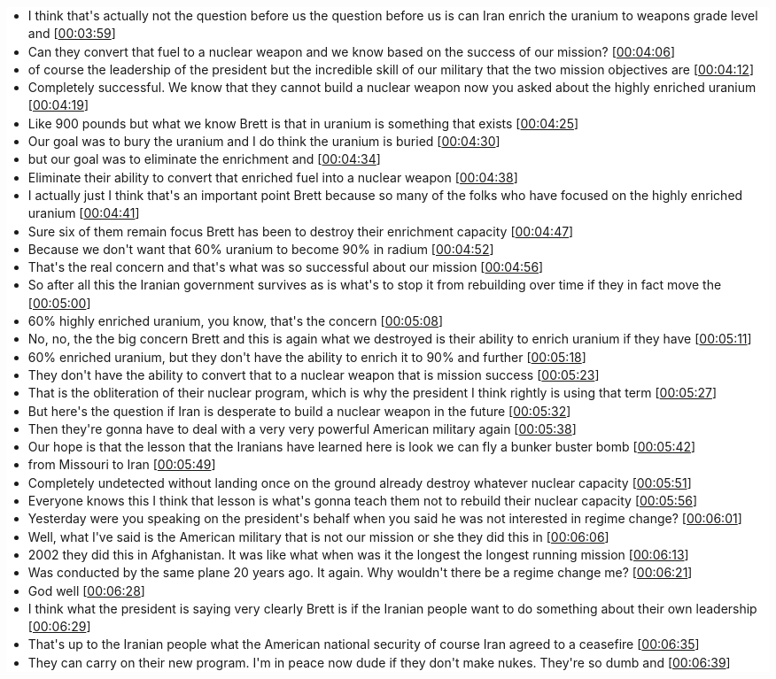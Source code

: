 *  I think that's actually not the question before us the question before us is can Iran enrich the uranium to weapons grade level and [[00:03:59](https://www.youtube.com/watch?v=rK2GgobKh64&t=239.32s)]
*  Can they convert that fuel to a nuclear weapon and we know based on the success of our mission? [[00:04:06](https://www.youtube.com/watch?v=rK2GgobKh64&t=246.95999999999998s)]
*  of course the leadership of the president but the incredible skill of our military that the two mission objectives are [[00:04:12](https://www.youtube.com/watch?v=rK2GgobKh64&t=252.22s)]
*  Completely successful. We know that they cannot build a nuclear weapon now you asked about the highly enriched uranium [[00:04:19](https://www.youtube.com/watch?v=rK2GgobKh64&t=259.2s)]
*  Like 900 pounds but what we know Brett is that in uranium is something that exists [[00:04:25](https://www.youtube.com/watch?v=rK2GgobKh64&t=265.03999999999996s)]
*  Our goal was to bury the uranium and I do think the uranium is buried [[00:04:30](https://www.youtube.com/watch?v=rK2GgobKh64&t=270.6s)]
*  but our goal was to eliminate the enrichment and [[00:04:34](https://www.youtube.com/watch?v=rK2GgobKh64&t=274.84000000000003s)]
*  Eliminate their ability to convert that enriched fuel into a nuclear weapon [[00:04:38](https://www.youtube.com/watch?v=rK2GgobKh64&t=278.40000000000003s)]
*  I actually just I think that's an important point Brett because so many of the folks who have focused on the highly enriched uranium [[00:04:41](https://www.youtube.com/watch?v=rK2GgobKh64&t=281.76000000000005s)]
*  Sure six of them remain focus Brett has been to destroy their enrichment capacity [[00:04:47](https://www.youtube.com/watch?v=rK2GgobKh64&t=287.68s)]
*  Because we don't want that 60% uranium to become 90% in radium [[00:04:52](https://www.youtube.com/watch?v=rK2GgobKh64&t=292.8s)]
*  That's the real concern and that's what was so successful about our mission [[00:04:56](https://www.youtube.com/watch?v=rK2GgobKh64&t=296.92s)]
*  So after all this the Iranian government survives as is what's to stop it from rebuilding over time if they in fact move the [[00:05:00](https://www.youtube.com/watch?v=rK2GgobKh64&t=300.52s)]
*  60% highly enriched uranium, you know, that's the concern [[00:05:08](https://www.youtube.com/watch?v=rK2GgobKh64&t=308.28s)]
*  No, no, the the big concern Brett and this is again what we destroyed is their ability to enrich uranium if they have [[00:05:11](https://www.youtube.com/watch?v=rK2GgobKh64&t=311.56s)]
*  60% enriched uranium, but they don't have the ability to enrich it to 90% and further [[00:05:18](https://www.youtube.com/watch?v=rK2GgobKh64&t=318.28s)]
*  They don't have the ability to convert that to a nuclear weapon that is mission success [[00:05:23](https://www.youtube.com/watch?v=rK2GgobKh64&t=323.36s)]
*  That is the obliteration of their nuclear program, which is why the president I think rightly is using that term [[00:05:27](https://www.youtube.com/watch?v=rK2GgobKh64&t=327.56s)]
*  But here's the question if Iran is desperate to build a nuclear weapon in the future [[00:05:32](https://www.youtube.com/watch?v=rK2GgobKh64&t=332.84000000000003s)]
*  Then they're gonna have to deal with a very very powerful American military again [[00:05:38](https://www.youtube.com/watch?v=rK2GgobKh64&t=338.0s)]
*  Our hope is that the lesson that the Iranians have learned here is look we can fly a bunker buster bomb [[00:05:42](https://www.youtube.com/watch?v=rK2GgobKh64&t=342.16s)]
*  from Missouri to Iran [[00:05:49](https://www.youtube.com/watch?v=rK2GgobKh64&t=349.16s)]
*  Completely undetected without landing once on the ground already destroy whatever nuclear capacity [[00:05:51](https://www.youtube.com/watch?v=rK2GgobKh64&t=351.68s)]
*  Everyone knows this I think that lesson is what's gonna teach them not to rebuild their nuclear capacity [[00:05:56](https://www.youtube.com/watch?v=rK2GgobKh64&t=356.72s)]
*  Yesterday were you speaking on the president's behalf when you said he was not interested in regime change? [[00:06:01](https://www.youtube.com/watch?v=rK2GgobKh64&t=361.72s)]
*  Well, what I've said is the American military that is not our mission or she they did this in [[00:06:06](https://www.youtube.com/watch?v=rK2GgobKh64&t=366.96000000000004s)]
*  2002 they did this in Afghanistan. It was like what when was it the longest the longest running mission [[00:06:13](https://www.youtube.com/watch?v=rK2GgobKh64&t=373.20000000000005s)]
*  Was conducted by the same plane 20 years ago. It again. Why wouldn't there be a regime change me? [[00:06:21](https://www.youtube.com/watch?v=rK2GgobKh64&t=381.56s)]
*  God well [[00:06:28](https://www.youtube.com/watch?v=rK2GgobKh64&t=388.48s)]
*  I think what the president is saying very clearly Brett is if the Iranian people want to do something about their own leadership [[00:06:29](https://www.youtube.com/watch?v=rK2GgobKh64&t=389.0s)]
*  That's up to the Iranian people what the American national security of course Iran agreed to a ceasefire [[00:06:35](https://www.youtube.com/watch?v=rK2GgobKh64&t=395.0s)]
*  They can carry on their new program. I'm in peace now dude if they don't make nukes. They're so dumb and [[00:06:39](https://www.youtube.com/watch?v=rK2GgobKh64&t=399.84000000000003s)]